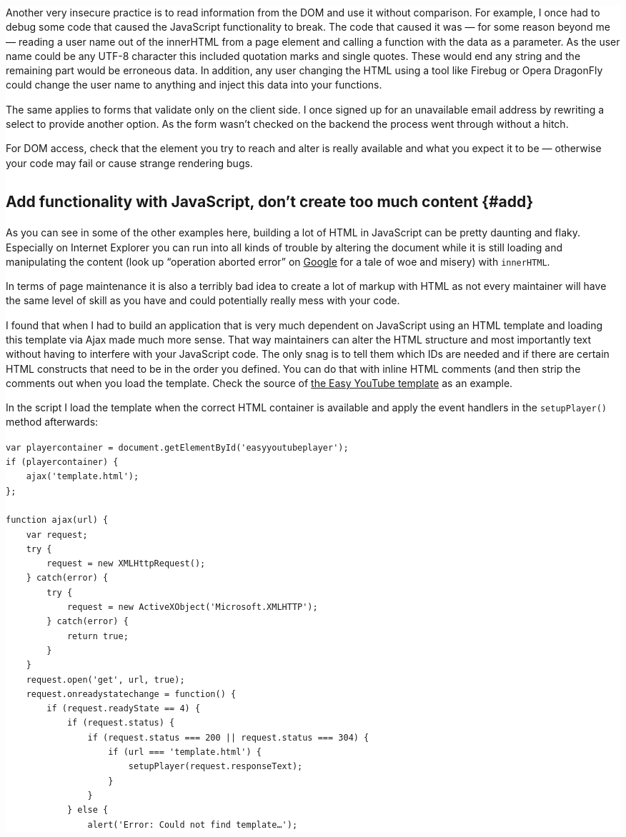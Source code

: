 Another very insecure practice is to read information from the DOM and use it without comparison. For example, I once had to debug some code that caused the JavaScript functionality to break. The code that caused it was — for some reason beyond me — reading a user name out of the innerHTML from a page element and calling a function with the data as a parameter. As the user name could be any UTF-8 character this included quotation marks and single quotes. These would end any string and the remaining part would be erroneous data. In addition, any user changing the HTML using a tool like Firebug or Opera DragonFly could change the user name to anything and inject this data into your functions.

The same applies to forms that validate only on the client side. I once signed up for an unavailable email address by rewriting a select to provide another option. As the form wasn’t checked on the backend the process went through without a hitch.

For DOM access, check that the element you try to reach and alter is really available and what you expect it to be — otherwise your code may fail or cause strange rendering bugs.

## Add functionality with JavaScript, don’t create too much content {#add}

As you can see in some of the other examples here, building a lot of HTML in JavaScript can be pretty daunting and flaky. Especially on Internet Explorer you can run into all kinds of trouble by altering the document while it is still loading and manipulating the content (look up “operation aborted error” on [Google][8] for a tale of woe and misery) with `innerHTML`.

[8]: http://www.google.com

In terms of page maintenance it is also a terribly bad idea to create a lot of markup with HTML as not every maintainer will have the same level of skill as you have and could potentially really mess with your code.

I found that when I had to build an application that is very much dependent on JavaScript using an HTML template and loading this template via Ajax made much more sense. That way maintainers can alter the HTML structure and most importantly text without having to interfere with your JavaScript code. The only snag is to tell them which IDs are needed and if there are certain HTML constructs that need to be in the order you defined. You can do that with inline HTML comments (and then strip the comments out when you load the template. Check the source of [the Easy YouTube template][9] as an example.

[9]: http://icant.co.uk/easy-youtube/template.html

In the script I load the template when the correct HTML container is available and apply the event handlers in the `setupPlayer()` method afterwards:

	var playercontainer = document.getElementById('easyyoutubeplayer');
	if (playercontainer) {
		ajax('template.html');
	};

	function ajax(url) {
		var request;
		try {
			request = new XMLHttpRequest();
		} catch(error) {
			try {
				request = new ActiveXObject('Microsoft.XMLHTTP');
			} catch(error) {
				return true;
			}
		}
		request.open('get', url, true);
		request.onreadystatechange = function() {
			if (request.readyState == 4) {
				if (request.status) {
					if (request.status === 200 || request.status === 304) {
						if (url === 'template.html') {
							setupPlayer(request.responseText);
						}
					}
				} else {
					alert('Error: Could not find template…');

[1]: http://en.wikipedia.org/wiki/Identifier_naming_convention#Metadata_and_hybrid_conventions
[2]: http://www.jslint.com/
[3]: http://andrewdupont.net/2006/10/01/javascript-tools-textmate-bundle/
[4]: http://java.sun.com/j2se/javadoc/writingdoccomments/
[5]: http://yuiblog.com/blog/2008/12/08/yuidoc/
[6]: http://dev.opera.com/articles/view/graceful-degradation-progressive-enhancement/
[7]: http://icant.co.uk/easy-youtube
[10]: http://developer.yahoo.com/yui
[11]: http://jquery.com/
[12]: http://www.dojotoolkit.org/
[13]: http://www.prototypejs.org/